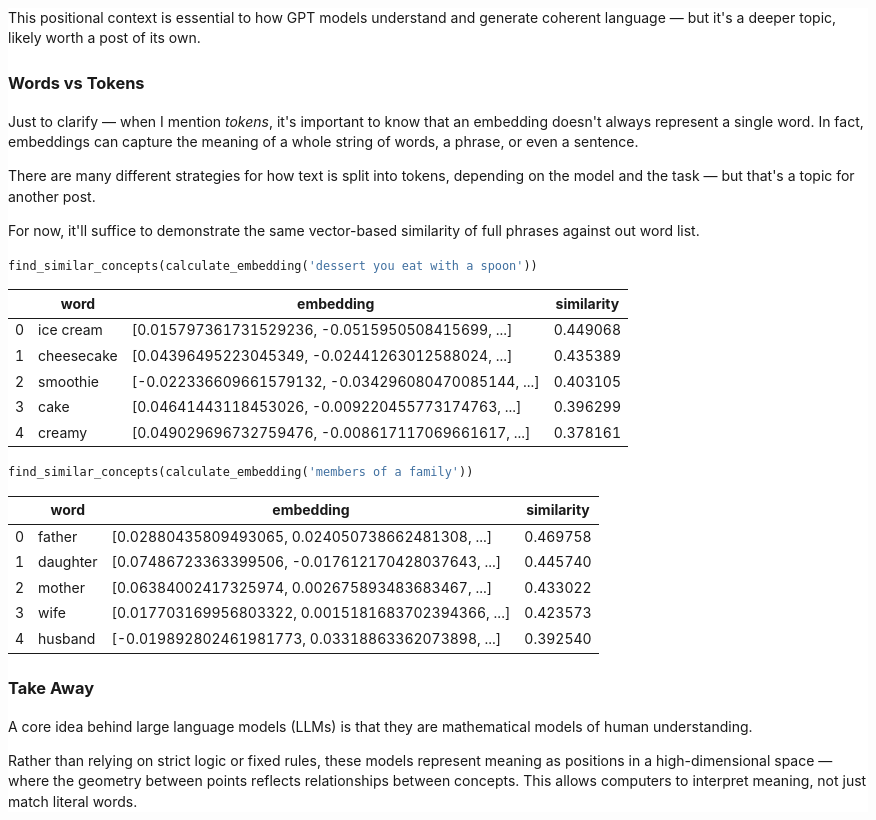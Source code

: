 This positional context is essential to how GPT models understand and generate coherent language — but it's a deeper topic, likely worth a post of its own.

### Words vs Tokens

Just to clarify — when I mention *tokens*, it's important to know that an embedding doesn't always represent a single word. In fact, embeddings can capture the meaning of a whole string of words, a phrase, or even a sentence.

There are many different strategies for how text is split into tokens, depending on the model and the task — but that's a topic for another post.

For now, it'll suffice to demonstrate the same vector-based similarity of full phrases against out word list.

```python
find_similar_concepts(calculate_embedding('dessert you eat with a spoon'))
```

|   | word       | embedding                                           | similarity |
|---|------------|-----------------------------------------------------|------------|
| 0 | ice cream  | [0.015797361731529236, -0.0515950508415699, ...]    | 0.449068   |
| 1 | cheesecake | [0.04396495223045349, -0.02441263012588024, ...]    | 0.435389   |
| 2 | smoothie   | [-0.022336609661579132, -0.034296080470085144, ...] | 0.403105   |
| 3 | cake       | [0.04641443118453026, -0.009220455773174763, ...]   | 0.396299   |
| 4 | creamy     | [0.049029696732759476, -0.008617117069661617, ...]  | 0.378161   |

```python
find_similar_concepts(calculate_embedding('members of a family'))
```

|   | word     | embedding                                          | similarity |
|---|----------|----------------------------------------------------|------------|
| 0 | father   | [0.02880435809493065, 0.024050738662481308, ...]   | 0.469758   |
| 1 | daughter | [0.07486723363399506, -0.017612170428037643, ...]  | 0.445740   |
| 2 | mother   | [0.06384002417325974, 0.002675893483683467, ...]   | 0.433022   |
| 3 | wife     | [0.017703169956803322, 0.0015181683702394366, ...] | 0.423573   |
| 4 | husband  | [-0.019892802461981773, 0.03318863362073898, ...]  | 0.392540   |


### Take Away

A core idea behind large language models (LLMs) is that they are mathematical models of human understanding.

Rather than relying on strict logic or fixed rules, these models represent meaning as positions in a high-dimensional space — where the geometry between points reflects relationships between concepts. This allows computers to interpret meaning, not just match literal words.
